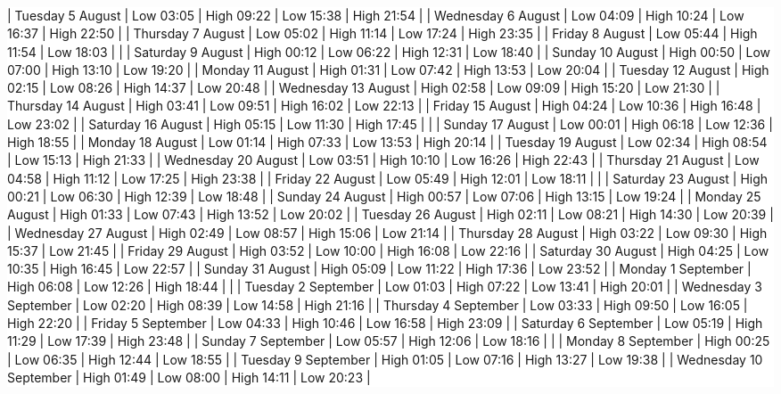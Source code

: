 | Tuesday 5 August | Low 03:05 | High 09:22 | Low 15:38 | High 21:54 | 
| Wednesday 6 August | Low 04:09 | High 10:24 | Low 16:37 | High 22:50 | 
| Thursday 7 August | Low 05:02 | High 11:14 | Low 17:24 | High 23:35 | 
| Friday 8 August | Low 05:44 | High 11:54 | Low 18:03 |  | 
| Saturday 9 August | High 00:12 | Low 06:22 | High 12:31 | Low 18:40 | 
| Sunday 10 August | High 00:50 | Low 07:00 | High 13:10 | Low 19:20 | 
| Monday 11 August | High 01:31 | Low 07:42 | High 13:53 | Low 20:04 | 
| Tuesday 12 August | High 02:15 | Low 08:26 | High 14:37 | Low 20:48 | 
| Wednesday 13 August | High 02:58 | Low 09:09 | High 15:20 | Low 21:30 | 
| Thursday 14 August | High 03:41 | Low 09:51 | High 16:02 | Low 22:13 | 
| Friday 15 August | High 04:24 | Low 10:36 | High 16:48 | Low 23:02 | 
| Saturday 16 August | High 05:15 | Low 11:30 | High 17:45 |  | 
| Sunday 17 August | Low 00:01 | High 06:18 | Low 12:36 | High 18:55 | 
| Monday 18 August | Low 01:14 | High 07:33 | Low 13:53 | High 20:14 | 
| Tuesday 19 August | Low 02:34 | High 08:54 | Low 15:13 | High 21:33 | 
| Wednesday 20 August | Low 03:51 | High 10:10 | Low 16:26 | High 22:43 | 
| Thursday 21 August | Low 04:58 | High 11:12 | Low 17:25 | High 23:38 | 
| Friday 22 August | Low 05:49 | High 12:01 | Low 18:11 |  | 
| Saturday 23 August | High 00:21 | Low 06:30 | High 12:39 | Low 18:48 | 
| Sunday 24 August | High 00:57 | Low 07:06 | High 13:15 | Low 19:24 | 
| Monday 25 August | High 01:33 | Low 07:43 | High 13:52 | Low 20:02 | 
| Tuesday 26 August | High 02:11 | Low 08:21 | High 14:30 | Low 20:39 | 
| Wednesday 27 August | High 02:49 | Low 08:57 | High 15:06 | Low 21:14 | 
| Thursday 28 August | High 03:22 | Low 09:30 | High 15:37 | Low 21:45 | 
| Friday 29 August | High 03:52 | Low 10:00 | High 16:08 | Low 22:16 | 
| Saturday 30 August | High 04:25 | Low 10:35 | High 16:45 | Low 22:57 | 
| Sunday 31 August | High 05:09 | Low 11:22 | High 17:36 | Low 23:52 | 
| Monday 1 September | High 06:08 | Low 12:26 | High 18:44 |  | 
| Tuesday 2 September | Low 01:03 | High 07:22 | Low 13:41 | High 20:01 | 
| Wednesday 3 September | Low 02:20 | High 08:39 | Low 14:58 | High 21:16 | 
| Thursday 4 September | Low 03:33 | High 09:50 | Low 16:05 | High 22:20 | 
| Friday 5 September | Low 04:33 | High 10:46 | Low 16:58 | High 23:09 | 
| Saturday 6 September | Low 05:19 | High 11:29 | Low 17:39 | High 23:48 | 
| Sunday 7 September | Low 05:57 | High 12:06 | Low 18:16 |  | 
| Monday 8 September | High 00:25 | Low 06:35 | High 12:44 | Low 18:55 | 
| Tuesday 9 September | High 01:05 | Low 07:16 | High 13:27 | Low 19:38 | 
| Wednesday 10 September | High 01:49 | Low 08:00 | High 14:11 | Low 20:23 | 